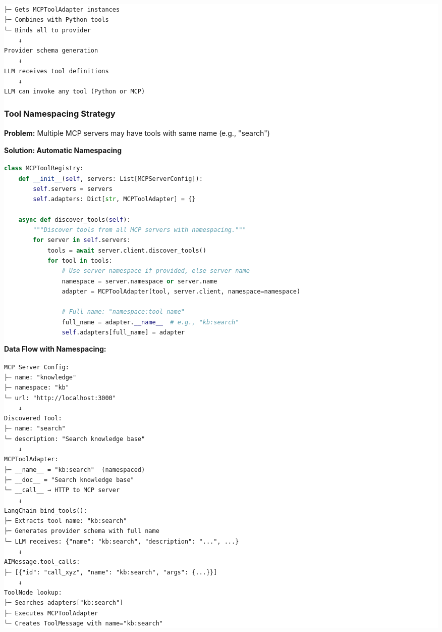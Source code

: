 ```
├─ Gets MCPToolAdapter instances
├─ Combines with Python tools
└─ Binds all to provider
    ↓
Provider schema generation
    ↓
LLM receives tool definitions
    ↓
LLM can invoke any tool (Python or MCP)
```

### Tool Namespacing Strategy

**Problem:** Multiple MCP servers may have tools with same name (e.g., "search")

**Solution: Automatic Namespacing**

```python
class MCPToolRegistry:
    def __init__(self, servers: List[MCPServerConfig]):
        self.servers = servers
        self.adapters: Dict[str, MCPToolAdapter] = {}

    async def discover_tools(self):
        """Discover tools from all MCP servers with namespacing."""
        for server in self.servers:
            tools = await server.client.discover_tools()
            for tool in tools:
                # Use server namespace if provided, else server name
                namespace = server.namespace or server.name
                adapter = MCPToolAdapter(tool, server.client, namespace=namespace)

                # Full name: "namespace:tool_name"
                full_name = adapter.__name__  # e.g., "kb:search"
                self.adapters[full_name] = adapter
```

**Data Flow with Namespacing:**
```
MCP Server Config:
├─ name: "knowledge"
├─ namespace: "kb"
└─ url: "http://localhost:3000"
    ↓
Discovered Tool:
├─ name: "search"
└─ description: "Search knowledge base"
    ↓
MCPToolAdapter:
├─ __name__ = "kb:search"  (namespaced)
├─ __doc__ = "Search knowledge base"
└─ __call__ → HTTP to MCP server
    ↓
LangChain bind_tools():
├─ Extracts tool name: "kb:search"
├─ Generates provider schema with full name
└─ LLM receives: {"name": "kb:search", "description": "...", ...}
    ↓
AIMessage.tool_calls:
├─ [{"id": "call_xyz", "name": "kb:search", "args": {...}}]
    ↓
ToolNode lookup:
├─ Searches adapters["kb:search"]
├─ Executes MCPToolAdapter
└─ Creates ToolMessage with name="kb:search"
```